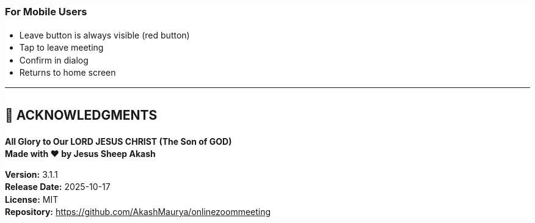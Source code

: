 ### For Mobile Users
- Leave button is always visible (red button)
- Tap to leave meeting
- Confirm in dialog
- Returns to home screen

---

## 🙏 ACKNOWLEDGMENTS

**All Glory to Our LORD JESUS CHRIST (The Son of GOD)**  
**Made with ❤️ by Jesus Sheep Akash**

**Version:** 3.1.1  
**Release Date:** 2025-10-17  
**License:** MIT  
**Repository:** https://github.com/AkashMaurya/onlinezoommeeting

